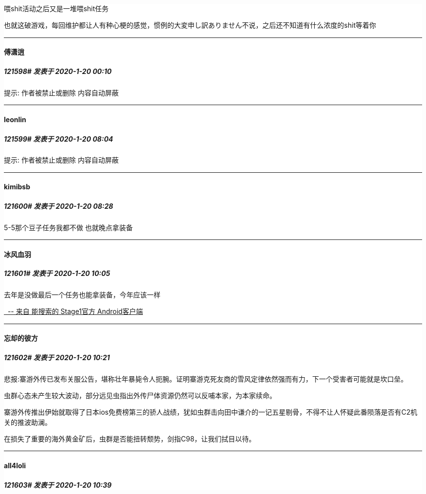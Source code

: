 喂shit活动之后又是一堆喂shit任务

也就这破游戏，每回维护都让人有种心梗的感觉，惯例的大変申し訳ありません不说，之后还不知道有什么浓度的shit等着你


*****

####  傅潇逍  
##### 121598#       发表于 2020-1-20 00:10

提示: 作者被禁止或删除 内容自动屏蔽


*****

####  leonlin  
##### 121599#       发表于 2020-1-20 08:04

提示: 作者被禁止或删除 内容自动屏蔽


*****

####  kimibsb  
##### 121600#       发表于 2020-1-20 08:28


5-5那个豆子任务我都不做
也就晚点拿装备


*****

####  冰风血羽  
##### 121601#       发表于 2020-1-20 10:05


去年是没做最后一个任务也能拿装备，今年应该一样

[  -- 来自 能搜索的 Stage1官方 Android客户端](https://www.coolapk.com/apk/140634)


*****

####  忘却的彼方  
##### 121602#       发表于 2020-1-20 10:21


悲报:寨游外传已发布关服公告，堪称壮年暴毙令人扼腕。证明寨游克死友商的雪风定律依然强而有力，下一个受害者可能就是坎口垒。

虫群心态未产生较大波动，部分远见虫指出外传尸体资源仍然可以反哺本家，为本家续命。

寨游外传推出伊始就取得了日本ios免费榜第三的骄人战绩，犹如虫群击向田中谦介的一记五星剔骨，不得不让人怀疑此番陨落是否有C2机关的推波助澜。

在损失了重要的海外黄金矿后，虫群是否能扭转颓势，剑指C98，让我们拭目以待。


*****

####  all4loli  
##### 121603#       发表于 2020-1-20 10:39
